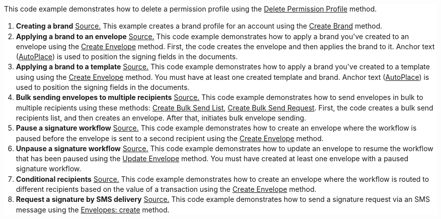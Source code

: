    This code example demonstrates how to delete a permission profile using the [Delete Permission Profile](https://developers.docusign.com/esign-rest-api/reference/Accounts/AccountPermissionProfiles/create) method.
1. **Creating a brand**
   [Source.](./launcher-csharp/eSignature/Controllers/Eg028CreateBrandController.cs)
   This example creates a brand profile for an account using the [Create Brand](https://developers.docusign.com/esign-rest-api/reference/Accounts/AccountBrands/create) method.
1. **Applying a brand to an envelope**
   [Source.](./launcher-csharp/eSignature/Controllers/Eg029ApplyBrandToEnvelopeController.cs)
   This code example demonstrates how to apply a brand you've created to an envelope using the [Create Envelope](https://developers.docusign.com/esign-rest-api/reference/Envelopes/Envelopes/create) method. 
   First, the code creates the envelope and then applies the brand to it.
   Anchor text ([AutoPlace](https://support.docusign.com/en/guides/AutoPlace-New-DocuSign-Experience)) is used to position the signing fields in the documents.
1. **Applying a brand to a template**
   [Source.](./launcher-csharp/eSignature/Controllers/Eg030ApplyBrandToTemplateController.cs)
   This code example demonstrates how to apply a brand you've created to a template using using the [Create Envelope](https://developers.docusign.com/esign-rest-api/reference/Envelopes/Envelopes/create) method. 
   You must have at least one created template and brand.
   Anchor text ([AutoPlace](https://support.docusign.com/en/guides/AutoPlace-New-DocuSign-Experience)) is used to position the signing fields in the documents.
1. **Bulk sending envelopes to multiple recipients**
   [Source.](./launcher-csharp/eSignature/Controllers/Eg031BulkSendEnvelopes.cs)
   This code example demonstrates how to send envelopes in bulk to multiple recipients using these methods:
   [Create Bulk Send List](https://developers.docusign.com/esign-rest-api/reference/BulkEnvelopes/BulkSend/createBulkSendList), 
   [Create Bulk Send Request](https://developers.docusign.com/esign-rest-api/reference/BulkEnvelopes/BulkSend/createBulkSendRequest).
   First, the code creates a bulk send recipients list, and then creates an envelope.
   After that, initiates bulk envelope sending.
1. **Pause a signature workflow**
   [Source.](./launcher-csharp/eSignature/Controllers/Eg032PauseSignatureWorkflowController.cs)
   This code example demonstrates how to create an envelope where the workflow is paused before the envelope is sent to a second recipient using the [Create Envelope](https://developers.docusign.com/esign-rest-api/reference/Envelopes/Envelopes/create) method.
1. **Unpause a signature workflow**
   [Source.](./launcher-csharp/eSignature/Controllers/Eg033UnpauseSignatureWorkflowController.cs)
   This code example demonstrates how to update an envelope to resume the workflow that has been paused using the [Update Envelope](https://developers.docusign.com/esign-rest-api/reference/Envelopes/Envelopes/update) method.
   You must have created at least one envelope with a paused signature workflow.
1. **Conditional recipients**
   [Source.](./launcher-csharp/eSignature/Controllers/Eg034ConditionalRecipientsWorkflowController.cs)
   This code example demonstrates how to create an envelope where the workflow is routed to different recipients based on the value of a transaction using the [Create Envelope](https://developers.docusign.com/esign-rest-api/reference/Envelopes/Envelopes/create) method.
1. **Request a signature by SMS delivery**
   [Source.](./launcher-csharp/eSignature/Controllers/Eg035SMSDeliveryController.cs)
   This code example demonstrates how to send a signature request via an SMS message using the [Envelopes: create](https://developers.docusign.com/esign-rest-api/reference/Envelopes/Envelopes/create) method.
